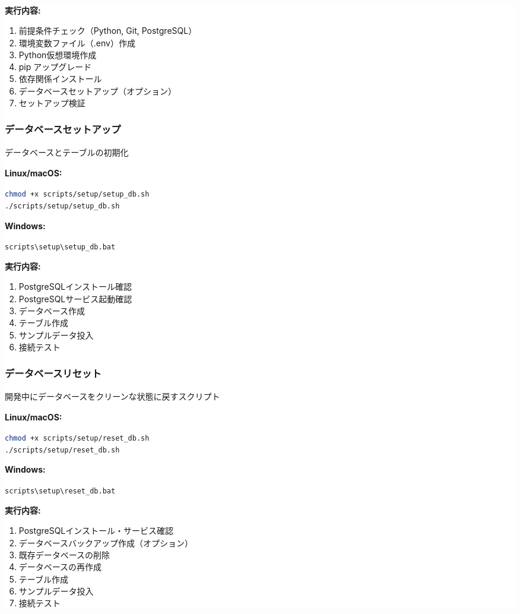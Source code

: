 **実行内容:**
1. 前提条件チェック（Python, Git, PostgreSQL）
2. 環境変数ファイル（.env）作成
3. Python仮想環境作成
4. pip アップグレード
5. 依存関係インストール
6. データベースセットアップ（オプション）
7. セットアップ検証

### データベースセットアップ

データベースとテーブルの初期化

**Linux/macOS:**
```bash
chmod +x scripts/setup/setup_db.sh
./scripts/setup/setup_db.sh
```

**Windows:**
```cmd
scripts\setup\setup_db.bat
```

**実行内容:**
1. PostgreSQLインストール確認
2. PostgreSQLサービス起動確認
3. データベース作成
4. テーブル作成
5. サンプルデータ投入
6. 接続テスト

### データベースリセット

開発中にデータベースをクリーンな状態に戻すスクリプト

**Linux/macOS:**
```bash
chmod +x scripts/setup/reset_db.sh
./scripts/setup/reset_db.sh
```

**Windows:**
```cmd
scripts\setup\reset_db.bat
```

**実行内容:**
1. PostgreSQLインストール・サービス確認
2. データベースバックアップ作成（オプション）
3. 既存データベースの削除
4. データベースの再作成
5. テーブル作成
6. サンプルデータ投入
7. 接続テスト
